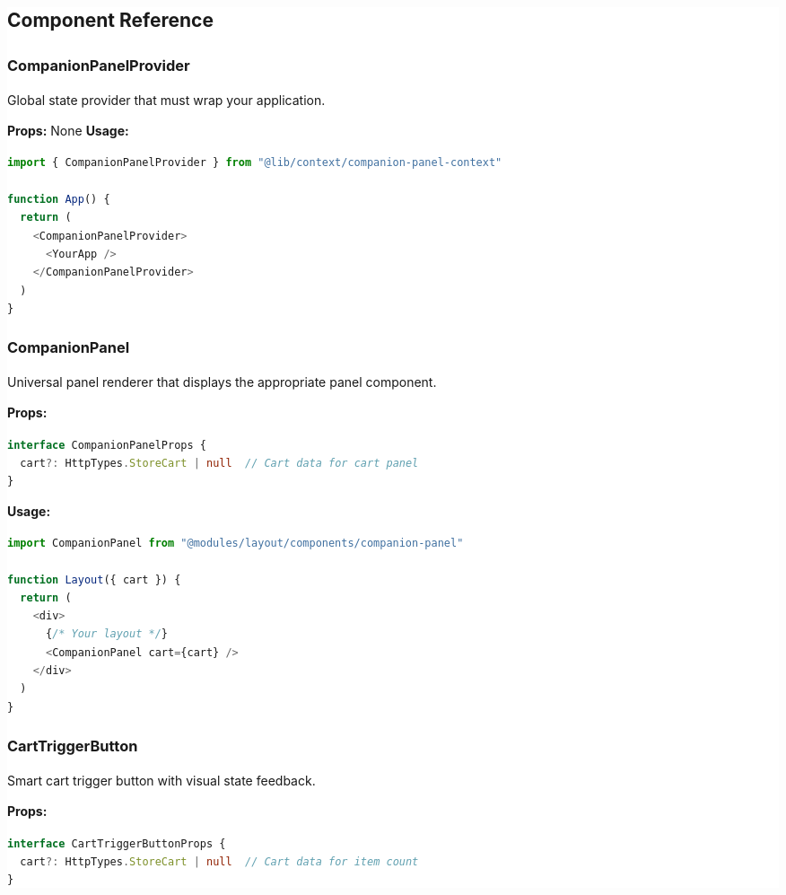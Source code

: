 ```typescript
```

## Component Reference

### CompanionPanelProvider
Global state provider that must wrap your application.

**Props:** None
**Usage:**
```typescript
import { CompanionPanelProvider } from "@lib/context/companion-panel-context"

function App() {
  return (
    <CompanionPanelProvider>
      <YourApp />
    </CompanionPanelProvider>
  )
}
```

### CompanionPanel
Universal panel renderer that displays the appropriate panel component.

**Props:**
```typescript
interface CompanionPanelProps {
  cart?: HttpTypes.StoreCart | null  // Cart data for cart panel
}
```

**Usage:**
```typescript
import CompanionPanel from "@modules/layout/components/companion-panel"

function Layout({ cart }) {
  return (
    <div>
      {/* Your layout */}
      <CompanionPanel cart={cart} />
    </div>
  )
}
```

### CartTriggerButton
Smart cart trigger button with visual state feedback.

**Props:**
```typescript
interface CartTriggerButtonProps {
  cart?: HttpTypes.StoreCart | null  // Cart data for item count
}
```
